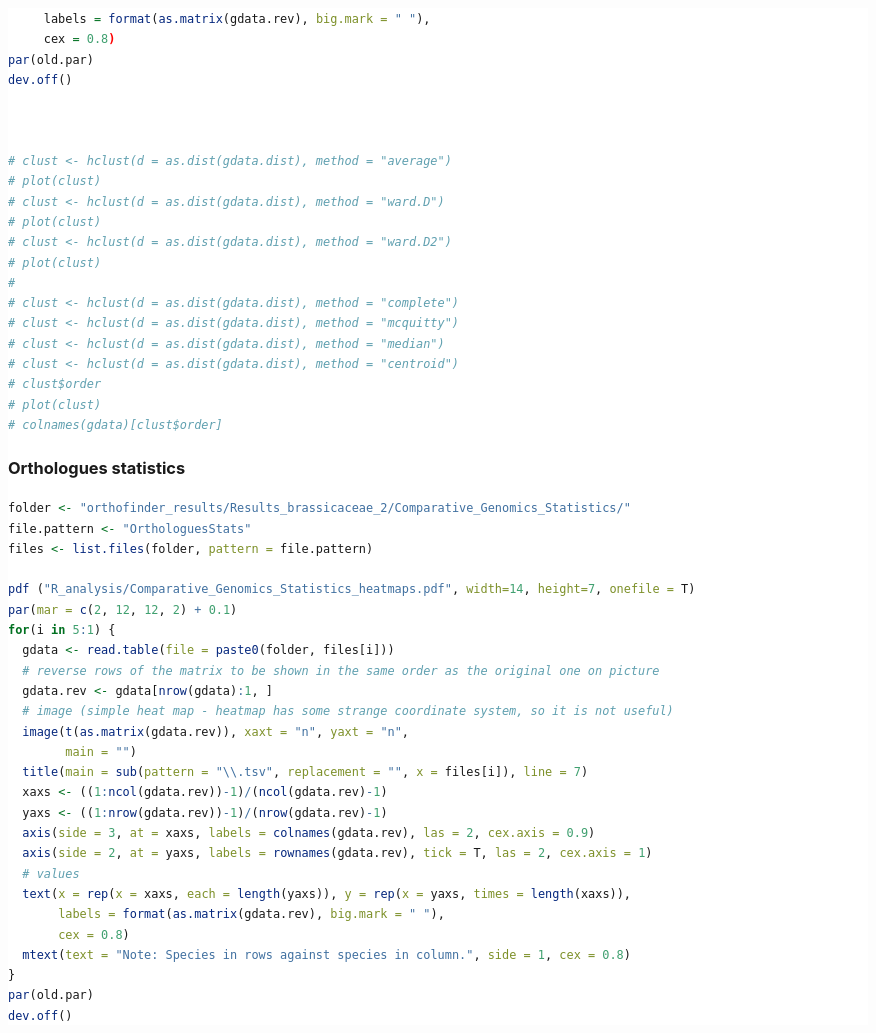 ``` r
     labels = format(as.matrix(gdata.rev), big.mark = " "), 
     cex = 0.8)
par(old.par)
dev.off()



# clust <- hclust(d = as.dist(gdata.dist), method = "average")
# plot(clust)
# clust <- hclust(d = as.dist(gdata.dist), method = "ward.D")
# plot(clust)
# clust <- hclust(d = as.dist(gdata.dist), method = "ward.D2")
# plot(clust)
# 
# clust <- hclust(d = as.dist(gdata.dist), method = "complete")
# clust <- hclust(d = as.dist(gdata.dist), method = "mcquitty")
# clust <- hclust(d = as.dist(gdata.dist), method = "median")
# clust <- hclust(d = as.dist(gdata.dist), method = "centroid")
# clust$order
# plot(clust)
# colnames(gdata)[clust$order]
```

### Orthologues statistics

``` r
folder <- "orthofinder_results/Results_brassicaceae_2/Comparative_Genomics_Statistics/"
file.pattern <- "OrthologuesStats"
files <- list.files(folder, pattern = file.pattern)

pdf ("R_analysis/Comparative_Genomics_Statistics_heatmaps.pdf", width=14, height=7, onefile = T)
par(mar = c(2, 12, 12, 2) + 0.1)
for(i in 5:1) {
  gdata <- read.table(file = paste0(folder, files[i]))
  # reverse rows of the matrix to be shown in the same order as the original one on picture
  gdata.rev <- gdata[nrow(gdata):1, ]
  # image (simple heat map - heatmap has some strange coordinate system, so it is not useful)
  image(t(as.matrix(gdata.rev)), xaxt = "n", yaxt = "n",
        main = "")
  title(main = sub(pattern = "\\.tsv", replacement = "", x = files[i]), line = 7)
  xaxs <- ((1:ncol(gdata.rev))-1)/(ncol(gdata.rev)-1)
  yaxs <- ((1:nrow(gdata.rev))-1)/(nrow(gdata.rev)-1)
  axis(side = 3, at = xaxs, labels = colnames(gdata.rev), las = 2, cex.axis = 0.9)
  axis(side = 2, at = yaxs, labels = rownames(gdata.rev), tick = T, las = 2, cex.axis = 1)
  # values
  text(x = rep(x = xaxs, each = length(yaxs)), y = rep(x = yaxs, times = length(xaxs)), 
       labels = format(as.matrix(gdata.rev), big.mark = " "), 
       cex = 0.8)
  mtext(text = "Note: Species in rows against species in column.", side = 1, cex = 0.8)
}
par(old.par)
dev.off()
```
